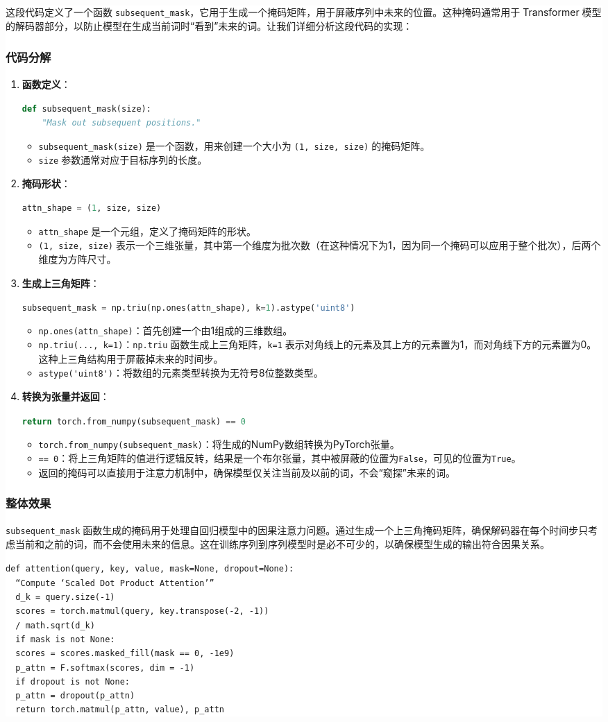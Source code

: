 这段代码定义了一个函数 `subsequent_mask`，它用于生成一个掩码矩阵，用于屏蔽序列中未来的位置。这种掩码通常用于 Transformer 模型的解码器部分，以防止模型在生成当前词时“看到”未来的词。让我们详细分析这段代码的实现：

### 代码分解

1. **函数定义**：
   ```python
   def subsequent_mask(size):
       "Mask out subsequent positions."
   ```
   - `subsequent_mask(size)` 是一个函数，用来创建一个大小为 `(1, size, size)` 的掩码矩阵。
   - `size` 参数通常对应于目标序列的长度。

2. **掩码形状**：
   ```python
   attn_shape = (1, size, size)
   ```
   - `attn_shape` 是一个元组，定义了掩码矩阵的形状。
   - `(1, size, size)` 表示一个三维张量，其中第一个维度为批次数（在这种情况下为1，因为同一个掩码可以应用于整个批次），后两个维度为方阵尺寸。

3. **生成上三角矩阵**：
   ```python
   subsequent_mask = np.triu(np.ones(attn_shape), k=1).astype('uint8')
   ```
   - `np.ones(attn_shape)`：首先创建一个由1组成的三维数组。
   - `np.triu(..., k=1)`：`np.triu` 函数生成上三角矩阵，`k=1` 表示对角线上的元素及其上方的元素置为1，而对角线下方的元素置为0。这种上三角结构用于屏蔽掉未来的时间步。
   - `astype('uint8')`：将数组的元素类型转换为无符号8位整数类型。

4. **转换为张量并返回**：
   ```python
   return torch.from_numpy(subsequent_mask) == 0
   ```
   - `torch.from_numpy(subsequent_mask)`：将生成的NumPy数组转换为PyTorch张量。
   - `== 0`：将上三角矩阵的值进行逻辑反转，结果是一个布尔张量，其中被屏蔽的位置为`False`，可见的位置为`True`。
   - 返回的掩码可以直接用于注意力机制中，确保模型仅关注当前及以前的词，不会“窥探”未来的词。

### 整体效果

`subsequent_mask` 函数生成的掩码用于处理自回归模型中的因果注意力问题。通过生成一个上三角掩码矩阵，确保解码器在每个时间步只考虑当前和之前的词，而不会使用未来的信息。这在训练序列到序列模型时是必不可少的，以确保模型生成的输出符合因果关系。



```
def attention(query, key, value, mask=None, dropout=None):
  “Compute ‘Scaled Dot Product Attention’”
  d_k = query.size(-1)
  scores = torch.matmul(query, key.transpose(-2, -1))
  / math.sqrt(d_k)
  if mask is not None:
  scores = scores.masked_fill(mask == 0, -1e9)
  p_attn = F.softmax(scores, dim = -1)
  if dropout is not None:
  p_attn = dropout(p_attn)
  return torch.matmul(p_attn, value), p_attn
```

